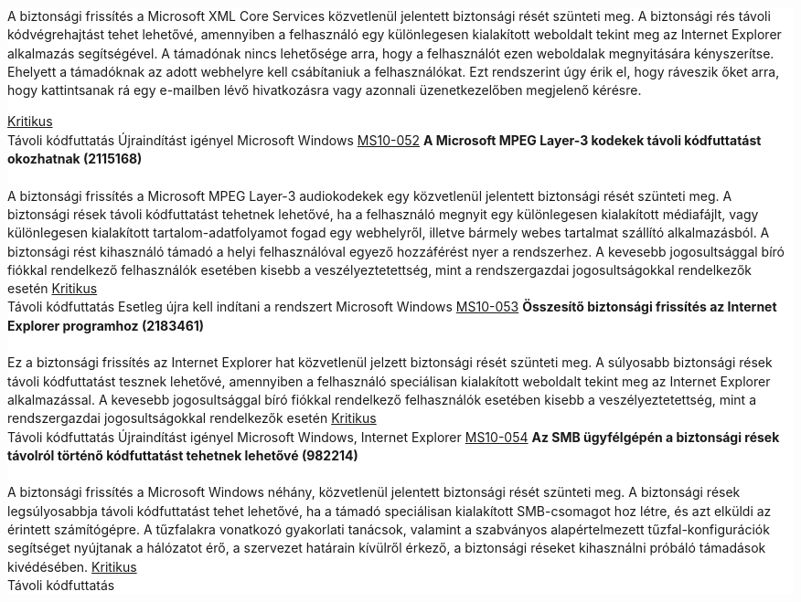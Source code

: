 A biztonsági frissítés a Microsoft XML Core Services közvetlenül jelentett biztonsági rését szünteti meg. A biztonsági rés távoli kódvégrehajtást tehet lehetővé, amennyiben a felhasználó egy különlegesen kialakított weboldalt tekint meg az Internet Explorer alkalmazás segítségével. A támadónak nincs lehetősége arra, hogy a felhasználót ezen weboldalak megnyitására kényszerítse. Ehelyett a támadóknak az adott webhelyre kell csábítaniuk a felhasználókat. Ezt rendszerint úgy érik el, hogy ráveszik őket arra, hogy kattintsanak rá egy e-mailben lévő hivatkozásra vagy azonnali üzenetkezelőben megjelenő kérésre.</td>
<td style="border:1px solid black;"><a href="http://go.microsoft.com/fwlink/?linkid=21140">Kritikus</a><br />
Távoli kódfuttatás</td>
<td style="border:1px solid black;">Újraindítást igényel</td>
<td style="border:1px solid black;">Microsoft Windows</td>
</tr>
<tr class="even">
<td style="border:1px solid black;"><a href="http://go.microsoft.com/fwlink/?linkid=194432">MS10-052</a></td>
<td style="border:1px solid black;"><strong>A Microsoft MPEG Layer-3 kodekek távoli kódfuttatást okozhatnak (2115168)</strong><br />
<br />
A biztonsági frissítés a Microsoft MPEG Layer-3 audiokodekek egy közvetlenül jelentett biztonsági rését szünteti meg. A biztonsági rések távoli kódfuttatást tehetnek lehetővé, ha a felhasználó megnyit egy különlegesen kialakított médiafájlt, vagy különlegesen kialakított tartalom-adatfolyamot fogad egy webhelyről, illetve bármely webes tartalmat szállító alkalmazásból. A biztonsági rést kihasználó támadó a helyi felhasználóval egyező hozzáférést nyer a rendszerhez. A kevesebb jogosultsággal bíró fiókkal rendelkező felhasználók esetében kisebb a veszélyeztetettség, mint a rendszergazdai jogosultságokkal rendelkezők esetén</td>
<td style="border:1px solid black;"><a href="http://go.microsoft.com/fwlink/?linkid=21140">Kritikus</a><br />
Távoli kódfuttatás</td>
<td style="border:1px solid black;">Esetleg újra kell indítani a rendszert</td>
<td style="border:1px solid black;">Microsoft Windows</td>
</tr>
<tr class="odd">
<td style="border:1px solid black;"><a href="http://go.microsoft.com/fwlink/?linkid=196549">MS10-053</a></td>
<td style="border:1px solid black;"><strong>Összesítő biztonsági frissítés az Internet Explorer programhoz (2183461)</strong><br />
<br />
Ez a biztonsági frissítés az Internet Explorer hat közvetlenül jelzett biztonsági rését szünteti meg. A súlyosabb biztonsági rések távoli kódfuttatást tesznek lehetővé, amennyiben a felhasználó speciálisan kialakított weboldalt tekint meg az Internet Explorer alkalmazással. A kevesebb jogosultsággal bíró fiókkal rendelkező felhasználók esetében kisebb a veszélyeztetettség, mint a rendszergazdai jogosultságokkal rendelkezők esetén</td>
<td style="border:1px solid black;"><a href="http://go.microsoft.com/fwlink/?linkid=21140">Kritikus</a><br />
Távoli kódfuttatás</td>
<td style="border:1px solid black;">Újraindítást igényel</td>
<td style="border:1px solid black;">Microsoft Windows, Internet Explorer</td>
</tr>
<tr class="even">
<td style="border:1px solid black;"><a href="http://go.microsoft.com/fwlink/?linkid=190318">MS10-054</a></td>
<td style="border:1px solid black;"><strong>Az SMB ügyfélgépén a biztonsági rések távolról történő kódfuttatást tehetnek lehetővé (982214)</strong><br />
<br />
A biztonsági frissítés a Microsoft Windows néhány, közvetlenül jelentett biztonsági rését szünteti meg. A biztonsági rések legsúlyosabbja távoli kódfuttatást tehet lehetővé, ha a támadó speciálisan kialakított SMB-csomagot hoz létre, és azt elküldi az érintett számítógépre. A tűzfalakra vonatkozó gyakorlati tanácsok, valamint a szabványos alapértelmezett tűzfal-konfigurációk segítséget nyújtanak a hálózatot érő, a szervezet határain kívülről érkező, a biztonsági réseket kihasználni próbáló támadások kivédésében.</td>
<td style="border:1px solid black;"><a href="http://go.microsoft.com/fwlink/?linkid=21140">Kritikus</a><br />
Távoli kódfuttatás</td>